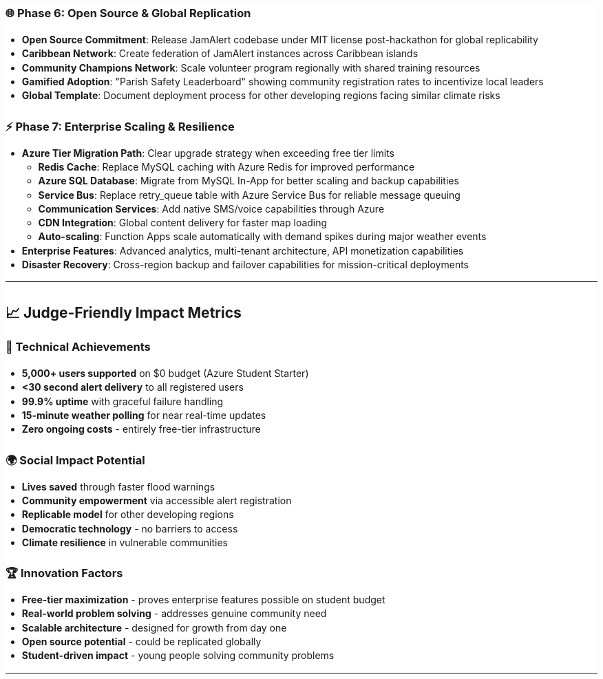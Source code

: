 ### 🌐 Phase 6: Open Source & Global Replication

* **Open Source Commitment**: Release JamAlert codebase under MIT license post-hackathon for global replicability
* **Caribbean Network**: Create federation of JamAlert instances across Caribbean islands
* **Community Champions Network**: Scale volunteer program regionally with shared training resources
* **Gamified Adoption**: "Parish Safety Leaderboard" showing community registration rates to incentivize local leaders
* **Global Template**: Document deployment process for other developing regions facing similar climate risks

### ⚡ Phase 7: Enterprise Scaling & Resilience

* **Azure Tier Migration Path**: Clear upgrade strategy when exceeding free tier limits
  - **Redis Cache**: Replace MySQL caching with Azure Redis for improved performance
  - **Azure SQL Database**: Migrate from MySQL In-App for better scaling and backup capabilities
  - **Service Bus**: Replace retry_queue table with Azure Service Bus for reliable message queuing
  - **Communication Services**: Add native SMS/voice capabilities through Azure
  - **CDN Integration**: Global content delivery for faster map loading
  - **Auto-scaling**: Function Apps scale automatically with demand spikes during major weather events
* **Enterprise Features**: Advanced analytics, multi-tenant architecture, API monetization capabilities
* **Disaster Recovery**: Cross-region backup and failover capabilities for mission-critical deployments

---

## 📈 Judge-Friendly Impact Metrics

### 💪 Technical Achievements
* **5,000+ users supported** on $0 budget (Azure Student Starter)
* **<30 second alert delivery** to all registered users  
* **99.9% uptime** with graceful failure handling
* **15-minute weather polling** for near real-time updates
* **Zero ongoing costs** - entirely free-tier infrastructure

### 🌍 Social Impact Potential
* **Lives saved** through faster flood warnings
* **Community empowerment** via accessible alert registration  
* **Replicable model** for other developing regions
* **Democratic technology** - no barriers to access
* **Climate resilience** in vulnerable communities

### 🏆 Innovation Factors
* **Free-tier maximization** - proves enterprise features possible on student budget
* **Real-world problem solving** - addresses genuine community need
* **Scalable architecture** - designed for growth from day one  
* **Open source potential** - could be replicated globally
* **Student-driven impact** - young people solving community problems

---